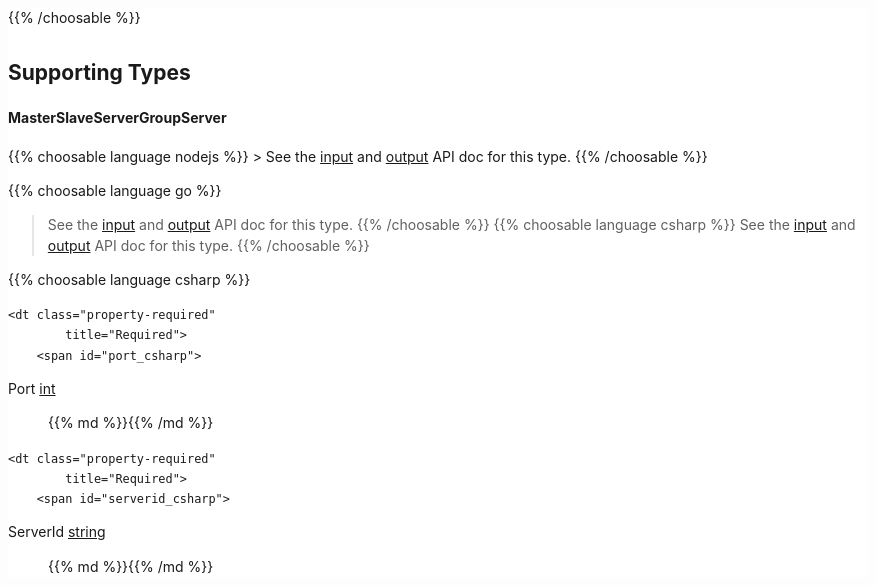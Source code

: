 </dl>
{{% /choosable %}}










## Supporting Types


<h4 id="masterslaveservergroupserver">Master<wbr>Slave<wbr>Server<wbr>Group<wbr>Server</h4>
{{% choosable language nodejs %}}
> See the <a href="/docs/reference/pkg/nodejs/pulumi/alicloud/types/input/#MasterSlaveServerGroupServer">input</a> and <a href="/docs/reference/pkg/nodejs/pulumi/alicloud/types/output/#MasterSlaveServerGroupServer">output</a> API doc for this type.
{{% /choosable %}}

{{% choosable language go %}}
> See the <a href="https://pkg.go.dev/github.com/pulumi/pulumi-alicloud/sdk/v2/go/alicloud/slb?tab=doc#MasterSlaveServerGroupServerArgs">input</a> and <a href="https://pkg.go.dev/github.com/pulumi/pulumi-alicloud/sdk/v2/go/alicloud/slb?tab=doc#MasterSlaveServerGroupServerOutput">output</a> API doc for this type.
{{% /choosable %}}
{{% choosable language csharp %}}
> See the <a href="/docs/reference/pkg/dotnet/Pulumi.AliCloud/Pulumi.AliCloud.Slb.Inputs.MasterSlaveServerGroupServerArgs.html">input</a> and <a href="/docs/reference/pkg/dotnet/Pulumi.AliCloud/Pulumi.AliCloud.Slb.Outputs.MasterSlaveServerGroupServer.html">output</a> API doc for this type.
{{% /choosable %}}




{{% choosable language csharp %}}
<dl class="resources-properties">

    <dt class="property-required"
            title="Required">
        <span id="port_csharp">
<a href="#port_csharp" style="color: inherit; text-decoration: inherit;">Port</a>
</span> 
        <span class="property-indicator"></span>
        <span class="property-type"><a href="https://docs.microsoft.com/en-us/dotnet/csharp/language-reference/builtin-types/built-in-types">int</a></span>
    </dt>
    <dd>{{% md %}}{{% /md %}}</dd>

    <dt class="property-required"
            title="Required">
        <span id="serverid_csharp">
<a href="#serverid_csharp" style="color: inherit; text-decoration: inherit;">Server<wbr>Id</a>
</span> 
        <span class="property-indicator"></span>
        <span class="property-type"><a href="https://docs.microsoft.com/en-us/dotnet/csharp/language-reference/builtin-types/built-in-types">string</a></span>
    </dt>
    <dd>{{% md %}}{{% /md %}}</dd>
